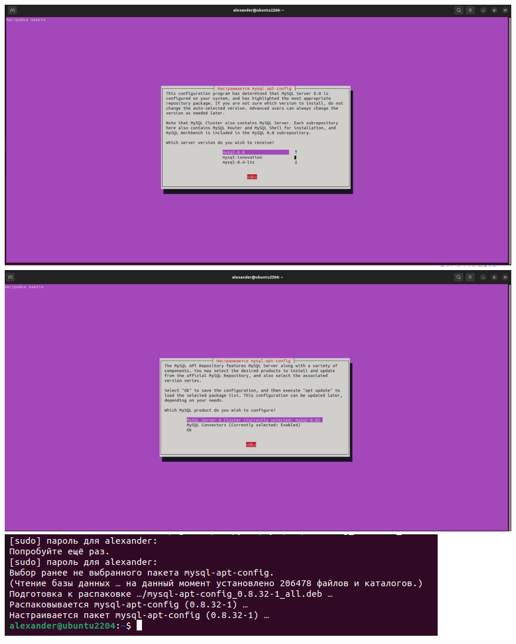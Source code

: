 ![дополнительный репозиторий MySQL](./img/install_mysql_5.png "дополнительный репозиторий MySQL")
![дополнительный репозиторий MySQL](./img/install_mysql_6.png "дополнительный репозиторий MySQL")
![установка из дополнительного репозитория](./img/install_mysql_6.5.png "установка из дополнительного репозитория")
